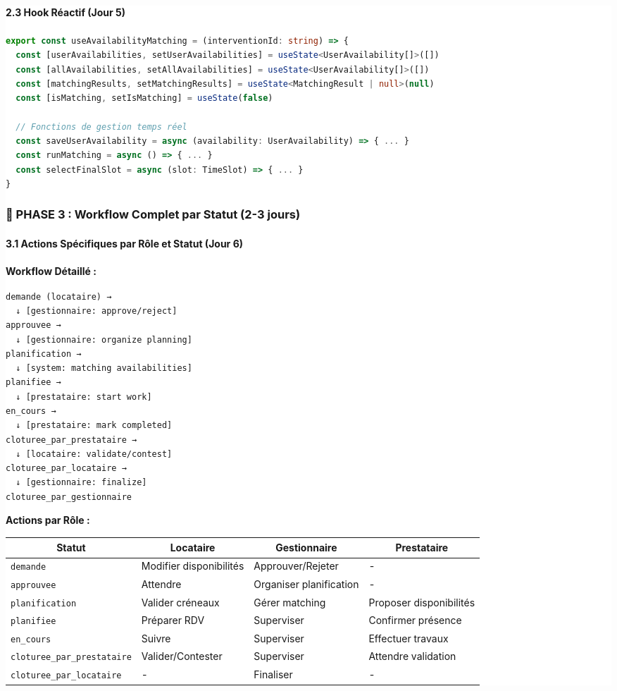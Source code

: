 #### **2.3 Hook Réactif (Jour 5)**
```typescript
export const useAvailabilityMatching = (interventionId: string) => {
  const [userAvailabilities, setUserAvailabilities] = useState<UserAvailability[]>([])
  const [allAvailabilities, setAllAvailabilities] = useState<UserAvailability[]>([])
  const [matchingResults, setMatchingResults] = useState<MatchingResult | null>(null)
  const [isMatching, setIsMatching] = useState(false)

  // Fonctions de gestion temps réel
  const saveUserAvailability = async (availability: UserAvailability) => { ... }
  const runMatching = async () => { ... }
  const selectFinalSlot = async (slot: TimeSlot) => { ... }
}
```

### **🚀 PHASE 3 : Workflow Complet par Statut (2-3 jours)**

#### **3.1 Actions Spécifiques par Rôle et Statut (Jour 6)**

**Workflow Détaillé :**
```
demande (locataire) →
  ↓ [gestionnaire: approve/reject]
approuvee →
  ↓ [gestionnaire: organize planning]
planification →
  ↓ [system: matching availabilities]
planifiee →
  ↓ [prestataire: start work]
en_cours →
  ↓ [prestataire: mark completed]
cloturee_par_prestataire →
  ↓ [locataire: validate/contest]
cloturee_par_locataire →
  ↓ [gestionnaire: finalize]
cloturee_par_gestionnaire
```

**Actions par Rôle :**

| Statut | Locataire | Gestionnaire | Prestataire |
|--------|-----------|--------------|-------------|
| `demande` | Modifier disponibilités | Approuver/Rejeter | - |
| `approuvee` | Attendre | Organiser planification | - |
| `planification` | Valider créneaux | Gérer matching | Proposer disponibilités |
| `planifiee` | Préparer RDV | Superviser | Confirmer présence |
| `en_cours` | Suivre | Superviser | Effectuer travaux |
| `cloturee_par_prestataire` | Valider/Contester | Superviser | Attendre validation |
| `cloturee_par_locataire` | - | Finaliser | - |

